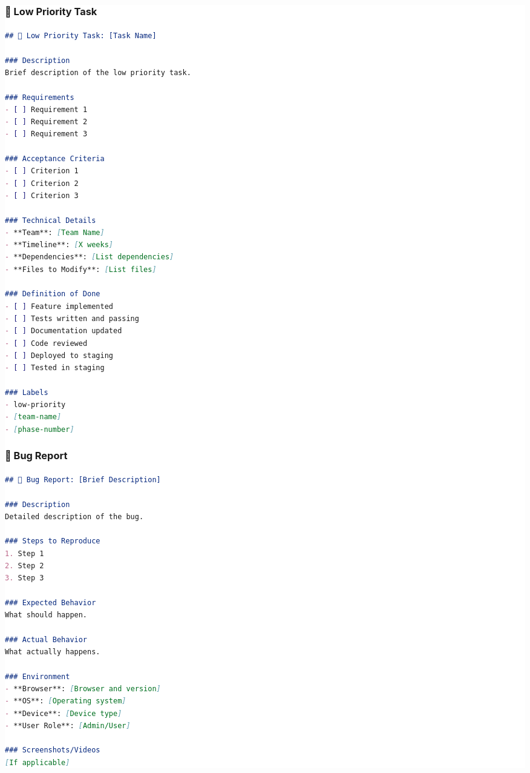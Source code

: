 ### 🔵 Low Priority Task
```markdown
## 🔵 Low Priority Task: [Task Name]

### Description
Brief description of the low priority task.

### Requirements
- [ ] Requirement 1
- [ ] Requirement 2
- [ ] Requirement 3

### Acceptance Criteria
- [ ] Criterion 1
- [ ] Criterion 2
- [ ] Criterion 3

### Technical Details
- **Team**: [Team Name]
- **Timeline**: [X weeks]
- **Dependencies**: [List dependencies]
- **Files to Modify**: [List files]

### Definition of Done
- [ ] Feature implemented
- [ ] Tests written and passing
- [ ] Documentation updated
- [ ] Code reviewed
- [ ] Deployed to staging
- [ ] Tested in staging

### Labels
- low-priority
- [team-name]
- [phase-number]
```

### 🐛 Bug Report
```markdown
## 🐛 Bug Report: [Brief Description]

### Description
Detailed description of the bug.

### Steps to Reproduce
1. Step 1
2. Step 2
3. Step 3

### Expected Behavior
What should happen.

### Actual Behavior
What actually happens.

### Environment
- **Browser**: [Browser and version]
- **OS**: [Operating system]
- **Device**: [Device type]
- **User Role**: [Admin/User]

### Screenshots/Videos
[If applicable]
```